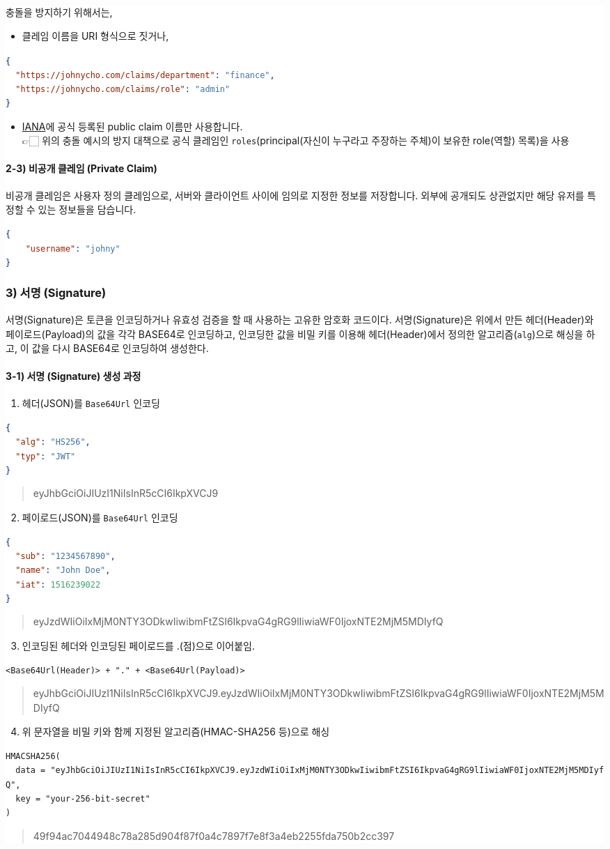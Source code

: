 충돌을 방지하기 위해서는,
* 클레임 이름을 URI 형식으로 짓거나,
```json
{
  "https://johnycho.com/claims/department": "finance",
  "https://johnycho.com/claims/role": "admin"
}
```
* [IANA](https://www.iana.org/assignments/jwt/jwt.xhtml)에 공식 등록된 public claim 이름만 사용합니다.  
👉🏻 위의 충돌 예시의 방지 대책으로 공식 클레임인 `roles`(principal(자신이 누구라고 주장하는 주체)이 보유한 role(역할) 목록)을 사용

#### 2-3) 비공개 클레임 (Private Claim)
비공개 클레임은 사용자 정의 클레임으로, 서버와 클라이언트 사이에 임의로 지정한 정보를 저장합니다. 외부에 공개되도 상관없지만 해당 유저를 특정할 수 있는 정보들을 담습니다.
```json
{
    "username": "johny"
}
```

### 3) 서명 (Signature)
서명(Signature)은 토큰을 인코딩하거나 유효성 검증을 할 때 사용하는 고유한 암호화 코드이다. 서명(Signature)은 위에서 만든 헤더(Header)와 페이로드(Payload)의 값을 각각 BASE64로 인코딩하고, 인코딩한 값을 비밀 키를 이용해 헤더(Header)에서 정의한 알고리즘(`alg`)으로 해싱을 하고, 이 값을 다시 BASE64로 인코딩하여 생성한다.

#### 3-1) 서명 (Signature) 생성 과정
1.	헤더(JSON)를 `Base64Url` 인코딩
```json
{
  "alg": "HS256",
  "typ": "JWT"
}
```
> eyJhbGciOiJIUzI1NiIsInR5cCI6IkpXVCJ9

2.	페이로드(JSON)를 `Base64Url` 인코딩
```json
{
  "sub": "1234567890",
  "name": "John Doe",
  "iat": 1516239022
}
```
> eyJzdWIiOiIxMjM0NTY3ODkwIiwibmFtZSI6IkpvaG4gRG9lIiwiaWF0IjoxNTE2MjM5MDIyfQ

3.	인코딩된 헤더와 인코딩된 페이로드를 .(점)으로 이어붙임.
```text
<Base64Url(Header)> + "." + <Base64Url(Payload)>
```
> eyJhbGciOiJIUzI1NiIsInR5cCI6IkpXVCJ9.eyJzdWIiOiIxMjM0NTY3ODkwIiwibmFtZSI6IkpvaG4gRG9lIiwiaWF0IjoxNTE2MjM5MDIyfQ

4.	위 문자열을 비밀 키와 함께 지정된 알고리즘(HMAC-SHA256 등)으로 해싱
```text
HMACSHA256(
  data = "eyJhbGciOiJIUzI1NiIsInR5cCI6IkpXVCJ9.eyJzdWIiOiIxMjM0NTY3ODkwIiwibmFtZSI6IkpvaG4gRG9lIiwiaWF0IjoxNTE2MjM5MDIyfQ",
  key = "your-256-bit-secret"
)
```
> 49f94ac7044948c78a285d904f87f0a4c7897f7e8f3a4eb2255fda750b2cc397
